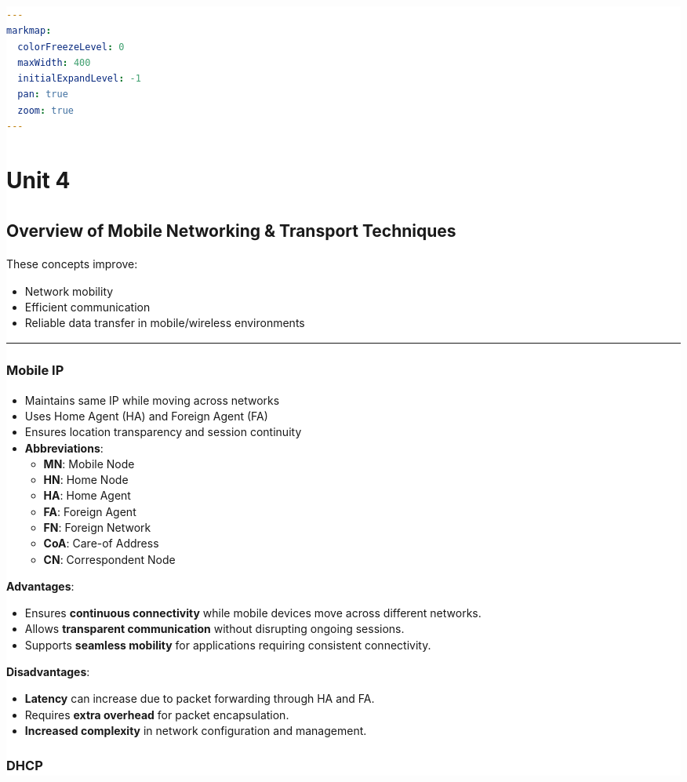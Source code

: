```yaml
---
markmap:
  colorFreezeLevel: 0
  maxWidth: 400
  initialExpandLevel: -1
  pan: true
  zoom: true
---
```




# Unit 4

## Overview of Mobile Networking & Transport Techniques

These concepts improve:

- Network mobility
- Efficient communication
- Reliable data transfer in mobile/wireless environments

---

### Mobile IP

- Maintains same IP while moving across networks
- Uses Home Agent (HA) and Foreign Agent (FA)
- Ensures location transparency and session continuity
- **Abbreviations**:
  - **MN**: Mobile Node
  - **HN**: Home Node
  - **HA**: Home Agent
  - **FA**: Foreign Agent
  - **FN**: Foreign Network
  - **CoA**: Care-of Address
  - **CN**: Correspondent Node

**Advantages**:

- Ensures **continuous connectivity** while mobile devices move across different networks.
- Allows **transparent communication** without disrupting ongoing sessions.
- Supports **seamless mobility** for applications requiring consistent connectivity.

**Disadvantages**:

- **Latency** can increase due to packet forwarding through HA and FA.
- Requires **extra overhead** for packet encapsulation.
- **Increased complexity** in network configuration and management.

### DHCP
